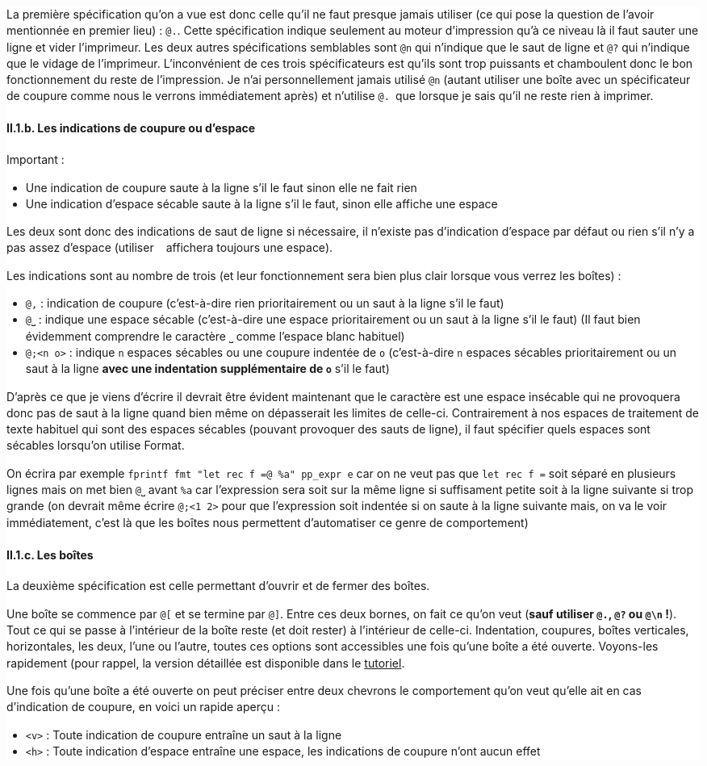 <p>La première spécification qu’on a vue est donc celle qu’il ne faut  presque jamais utiliser (ce qui pose la question de l’avoir mentionnée en premier lieu) : <code>@.</code>. Cette spécification indique seulement au moteur d’impression qu’à ce niveau là il faut sauter une ligne et vider l’imprimeur. Les deux autres spécifications semblables sont <code>@n</code> qui n’indique que le saut de ligne et <code>@?</code> qui n’indique que le vidage de l’imprimeur. L’inconvénient de ces trois spécificateurs est qu’ils sont trop puissants et chamboulent donc le bon fonctionnement du reste de l’impression. Je n’ai personnellement jamais utilisé <code>@n</code> (autant utiliser une boîte avec un spécificateur de coupure comme nous le verrons immédiatement après) et n’utilise <code>@. </code>que lorsque je sais qu’il ne reste rien à imprimer.</p>
<h4>II.1.b. Les indications de coupure ou d’espace</h4>
<p>Important :</p>
<ul>
<li>Une indication de coupure saute à la ligne s’il le faut sinon elle ne fait rien
</li>
<li>Une indication d’espace sécable saute à la ligne s’il le faut, sinon elle affiche une espace
</li>
</ul>
<p>Les deux sont donc des indications de saut de ligne si nécessaire, il
n’existe pas d’indication d’espace par défaut ou rien s’il n’y a pas
assez d’espace (utiliser <code> </code> affichera toujours une espace).</p>
<p>Les indications sont au nombre de trois (et leur fonctionnement sera bien plus clair lorsque vous verrez les boîtes) :</p>
<ul>
<li><code>@,</code> : indication de coupure (c’est-à-dire rien prioritairement ou un saut à la ligne s’il le faut)
</li>
<li><code>@⎵</code> : indique une espace sécable (c’est-à-dire une espace prioritairement
ou un saut à la ligne s’il le faut) (Il faut bien évidemment comprendre
le caractère <code>⎵</code> comme l’espace blanc habituel)
</li>
<li><code>@;&lt;n o&gt;</code> : indique <code>n</code> espaces sécables ou une coupure indentée de <code>o</code> (c’est-à-dire <code>n</code> espaces sécables prioritairement ou un saut à la ligne <strong>avec une indentation supplémentaire de <code>o</code></strong> s’il le faut)
</li>
</ul>
<p>D’après ce que je viens d’écrire il devrait être évident maintenant que le caractère est une espace insécable qui ne provoquera donc pas de saut à la ligne quand bien même on dépasserait les limites de celle-ci. Contrairement à nos espaces de traitement de texte habituel qui sont des espaces sécables (pouvant provoquer des sauts de ligne), il faut spécifier quels espaces sont sécables lorsqu’on utilise Format.</p>
<p>On écrira par exemple <code>fprintf fmt "let rec f =@ %a" pp_expr e</code> car on ne veut pas que <code>let rec f =</code> soit séparé en plusieurs lignes mais on met bien <code>@⎵</code> avant <code>%a</code> car l’expression sera soit sur la même ligne si suffisament petite soit à la ligne suivante si trop grande (on devrait même écrire <code>@;&lt;1 2&gt;</code> pour que l’expression soit indentée si on saute à la ligne suivante mais, on va le voir immédiatement, c’est là que les boîtes nous permettent d’automatiser ce genre de comportement)</p>
<h4>II.1.c. Les boîtes</h4>
<p>La deuxième spécification est celle permettant d’ouvrir et de fermer des boîtes.</p>
<p>Une boîte se commence par <code>@[</code> et se termine par <code>@]</code>. Entre ces deux bornes, on fait ce qu’on veut (<strong>sauf utiliser <code>@.</code>, <code>@?</code> ou <code>@\n</code> !</strong>). Tout ce qui se passe à l’intérieur de la boîte reste (et doit rester) à l’intérieur de celle-ci. Indentation, coupures, boîtes verticales, horizontales, les deux, l’une ou l’autre, toutes ces options sont accessibles une fois qu’une boîte a été ouverte. Voyons-les rapidement (pour rappel, la version détaillée est disponible dans le <a href="https://ocaml.org/learn/tutorials/format.fr.html">tutoriel</a>.</p>
<p>Une fois qu’une boîte a été ouverte on peut préciser entre deux chevrons le comportement qu’on veut qu’elle ait en cas d’indication de coupure, en voici un rapide aperçu :</p>
<ul>
<li><code>&lt;v&gt;</code> : Toute indication de coupure entraîne un saut à la ligne
</li>
<li><code>&lt;h&gt;</code> : Toute indication d’espace entraîne une espace, les indications de coupure n’ont aucun effet
</li>